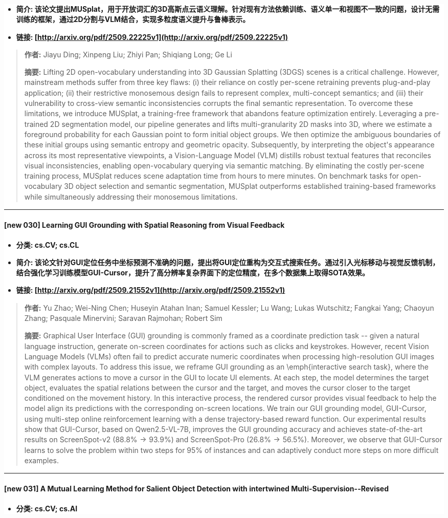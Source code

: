 - **简介: 该论文提出MUSplat，用于开放词汇的3D高斯点云语义理解。针对现有方法依赖训练、语义单一和视图不一致的问题，设计无需训练的框架，通过2D分割与VLM结合，实现多粒度语义提升与鲁棒表示。**

- **链接: [http://arxiv.org/pdf/2509.22225v1](http://arxiv.org/pdf/2509.22225v1)**

> **作者:** Jiayu Ding; Xinpeng Liu; Zhiyi Pan; Shiqiang Long; Ge Li
>
> **摘要:** Lifting 2D open-vocabulary understanding into 3D Gaussian Splatting (3DGS) scenes is a critical challenge. However, mainstream methods suffer from three key flaws: (i) their reliance on costly per-scene retraining prevents plug-and-play application; (ii) their restrictive monosemous design fails to represent complex, multi-concept semantics; and (iii) their vulnerability to cross-view semantic inconsistencies corrupts the final semantic representation. To overcome these limitations, we introduce MUSplat, a training-free framework that abandons feature optimization entirely. Leveraging a pre-trained 2D segmentation model, our pipeline generates and lifts multi-granularity 2D masks into 3D, where we estimate a foreground probability for each Gaussian point to form initial object groups. We then optimize the ambiguous boundaries of these initial groups using semantic entropy and geometric opacity. Subsequently, by interpreting the object's appearance across its most representative viewpoints, a Vision-Language Model (VLM) distills robust textual features that reconciles visual inconsistencies, enabling open-vocabulary querying via semantic matching. By eliminating the costly per-scene training process, MUSplat reduces scene adaptation time from hours to mere minutes. On benchmark tasks for open-vocabulary 3D object selection and semantic segmentation, MUSplat outperforms established training-based frameworks while simultaneously addressing their monosemous limitations.
>
---
#### [new 030] Learning GUI Grounding with Spatial Reasoning from Visual Feedback
- **分类: cs.CV; cs.CL**

- **简介: 该论文针对GUI定位任务中坐标预测不准确的问题，提出将GUI定位重构为交互式搜索任务。通过引入光标移动与视觉反馈机制，结合强化学习训练模型GUI-Cursor，提升了高分辨率复杂界面下的定位精度，在多个数据集上取得SOTA效果。**

- **链接: [http://arxiv.org/pdf/2509.21552v1](http://arxiv.org/pdf/2509.21552v1)**

> **作者:** Yu Zhao; Wei-Ning Chen; Huseyin Atahan Inan; Samuel Kessler; Lu Wang; Lukas Wutschitz; Fangkai Yang; Chaoyun Zhang; Pasquale Minervini; Saravan Rajmohan; Robert Sim
>
> **摘要:** Graphical User Interface (GUI) grounding is commonly framed as a coordinate prediction task -- given a natural language instruction, generate on-screen coordinates for actions such as clicks and keystrokes. However, recent Vision Language Models (VLMs) often fail to predict accurate numeric coordinates when processing high-resolution GUI images with complex layouts. To address this issue, we reframe GUI grounding as an \emph{interactive search task}, where the VLM generates actions to move a cursor in the GUI to locate UI elements. At each step, the model determines the target object, evaluates the spatial relations between the cursor and the target, and moves the cursor closer to the target conditioned on the movement history. In this interactive process, the rendered cursor provides visual feedback to help the model align its predictions with the corresponding on-screen locations. We train our GUI grounding model, GUI-Cursor, using multi-step online reinforcement learning with a dense trajectory-based reward function. Our experimental results show that GUI-Cursor, based on Qwen2.5-VL-7B, improves the GUI grounding accuracy and achieves state-of-the-art results on ScreenSpot-v2 ($88.8\% \rightarrow 93.9\%$) and ScreenSpot-Pro ($26.8\% \rightarrow 56.5\%$). Moreover, we observe that GUI-Cursor learns to solve the problem within two steps for 95\% of instances and can adaptively conduct more steps on more difficult examples.
>
---
#### [new 031] A Mutual Learning Method for Salient Object Detection with intertwined Multi-Supervision--Revised
- **分类: cs.CV; cs.AI**
